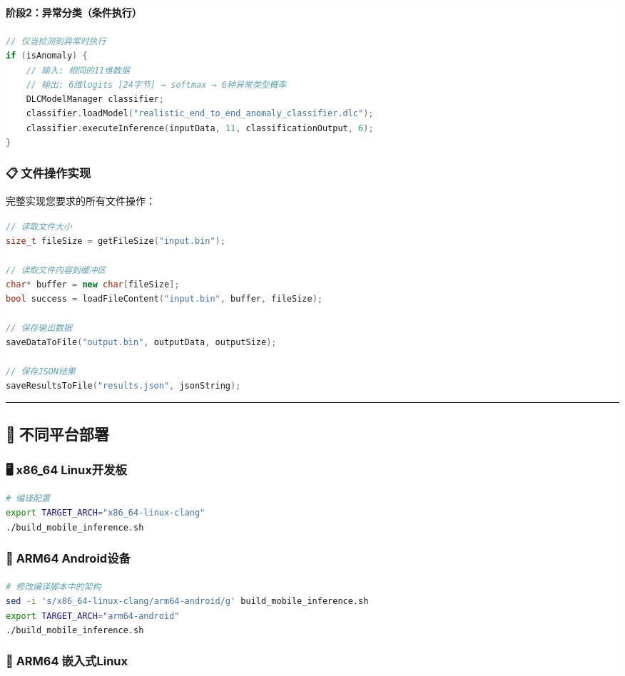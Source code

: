 #### **阶段2：异常分类（条件执行）**
```cpp
// 仅当检测到异常时执行
if (isAnomaly) {
    // 输入: 相同的11维数据
    // 输出: 6维logits [24字节] → softmax → 6种异常类型概率  
    DLCModelManager classifier;
    classifier.loadModel("realistic_end_to_end_anomaly_classifier.dlc");
    classifier.executeInference(inputData, 11, classificationOutput, 6);
}
```

### 📋 **文件操作实现**

完整实现您要求的所有文件操作：

```cpp
// 读取文件大小
size_t fileSize = getFileSize("input.bin");

// 读取文件内容到缓冲区
char* buffer = new char[fileSize];
bool success = loadFileContent("input.bin", buffer, fileSize);

// 保存输出数据
saveDataToFile("output.bin", outputData, outputSize);

// 保存JSON结果
saveResultsToFile("results.json", jsonString);
```

---

## 📱 不同平台部署

### 🖥️ **x86_64 Linux开发板**

```bash
# 编译配置
export TARGET_ARCH="x86_64-linux-clang"
./build_mobile_inference.sh
```

### 📱 **ARM64 Android设备**

```bash
# 修改编译脚本中的架构
sed -i 's/x86_64-linux-clang/arm64-android/g' build_mobile_inference.sh
export TARGET_ARCH="arm64-android"
./build_mobile_inference.sh
```

### 🎯 **ARM64 嵌入式Linux**
